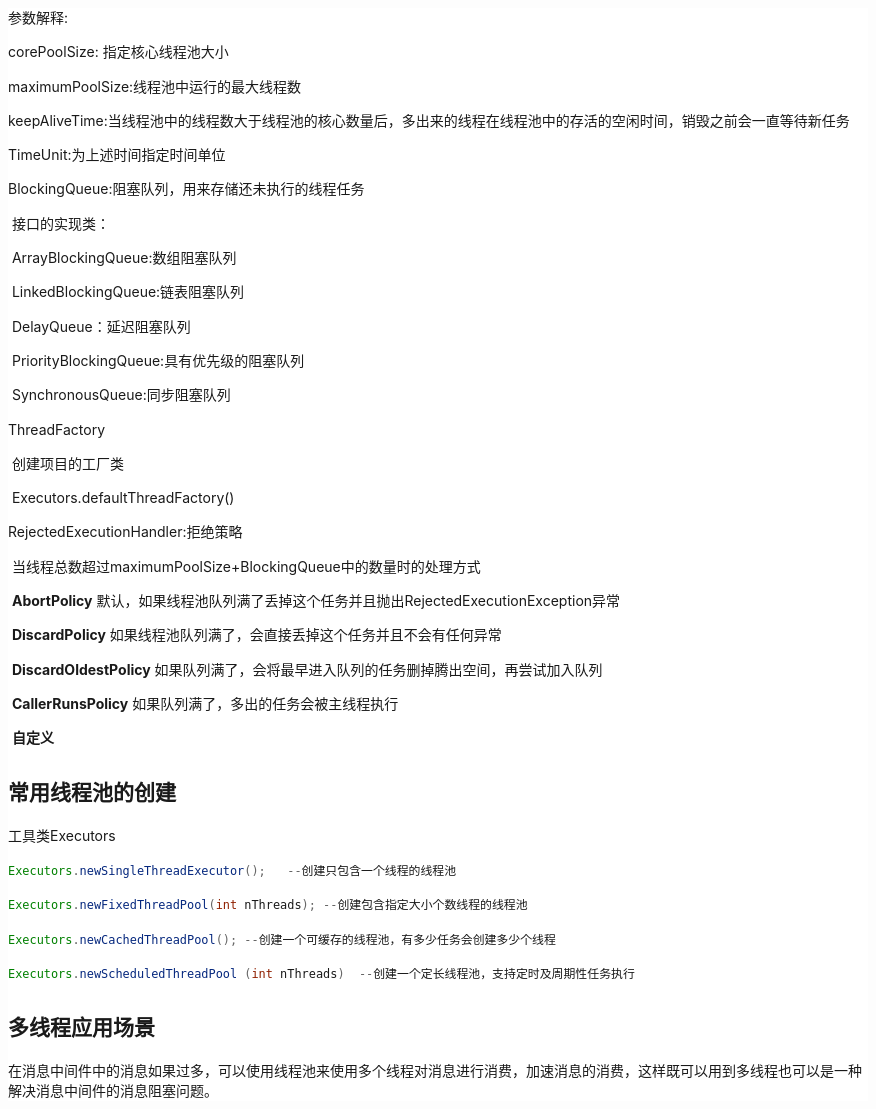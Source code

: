 参数解释:

corePoolSize: 指定核心线程池大小

maximumPoolSize:线程池中运行的最大线程数

keepAliveTime:当线程池中的线程数大于线程池的核心数量后，多出来的线程在线程池中的存活的空闲时间，销毁之前会一直等待新任务

TimeUnit:为上述时间指定时间单位

BlockingQueue:阻塞队列，用来存储还未执行的线程任务

​	接口的实现类：

​		ArrayBlockingQueue:数组阻塞队列

​		LinkedBlockingQueue:链表阻塞队列

​		DelayQueue：延迟阻塞队列

​		PriorityBlockingQueue:具有优先级的阻塞队列

​		SynchronousQueue:同步阻塞队列

ThreadFactory

​		创建项目的工厂类

​			Executors.defaultThreadFactory()

RejectedExecutionHandler:拒绝策略

​	当线程总数超过maximumPoolSize+BlockingQueue中的数量时的处理方式

​		**AbortPolicy** 默认，如果线程池队列满了丢掉这个任务并且抛出RejectedExecutionException异常

​		**DiscardPolicy**  如果线程池队列满了，会直接丢掉这个任务并且不会有任何异常

​		**DiscardOldestPolicy** 如果队列满了，会将最早进入队列的任务删掉腾出空间，再尝试加入队列

​		**CallerRunsPolicy**  如果队列满了，多出的任务会被主线程执行

​		**自定义**



## 常用线程池的创建

工具类Executors 

```java
Executors.newSingleThreadExecutor();   --创建只包含一个线程的线程池
```

```java
Executors.newFixedThreadPool(int nThreads); --创建包含指定大小个数线程的线程池
```

```java
Executors.newCachedThreadPool(); --创建一个可缓存的线程池，有多少任务会创建多少个线程
```

```java
Executors.newScheduledThreadPool (int nThreads)  --创建一个定长线程池，支持定时及周期性任务执行
```





## 多线程应用场景

在消息中间件中的消息如果过多，可以使用线程池来使用多个线程对消息进行消费，加速消息的消费，这样既可以用到多线程也可以是一种解决消息中间件的消息阻塞问题。





 